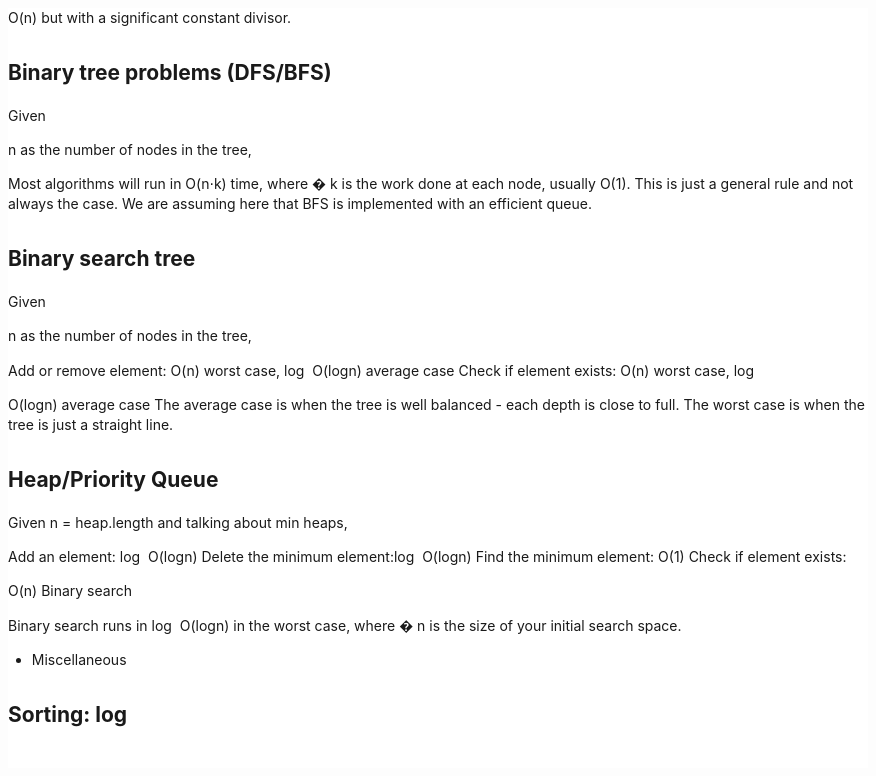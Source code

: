 O(n) but with a significant constant divisor.

## Binary tree problems (DFS/BFS)

Given 

n as the number of nodes in the tree,

Most algorithms will run in O(n⋅k) time, where 
�
k is the work done at each node, usually O(1). This is just a general rule and not always the case. We are assuming here that BFS is implemented with an efficient queue.

## Binary search tree

Given 

n as the number of nodes in the tree,

Add or remove element: O(n) worst case, 
log
⁡
O(logn) average case
Check if element exists: O(n) worst case, log
⁡

O(logn) average case
The average case is when the tree is well balanced - each depth is close to full. The worst case is when the tree is just a straight line.

## Heap/Priority Queue

Given n = heap.length and talking about min heaps,

Add an element: log
⁡
O(logn)
Delete the minimum element:log
⁡
O(logn)
Find the minimum element: O(1)
Check if element exists: 

O(n)
Binary search

Binary search runs in log
⁡
O(logn) in the worst case, where 
�
n is the size of your initial search space.

- Miscellaneous

## Sorting: log
⁡
